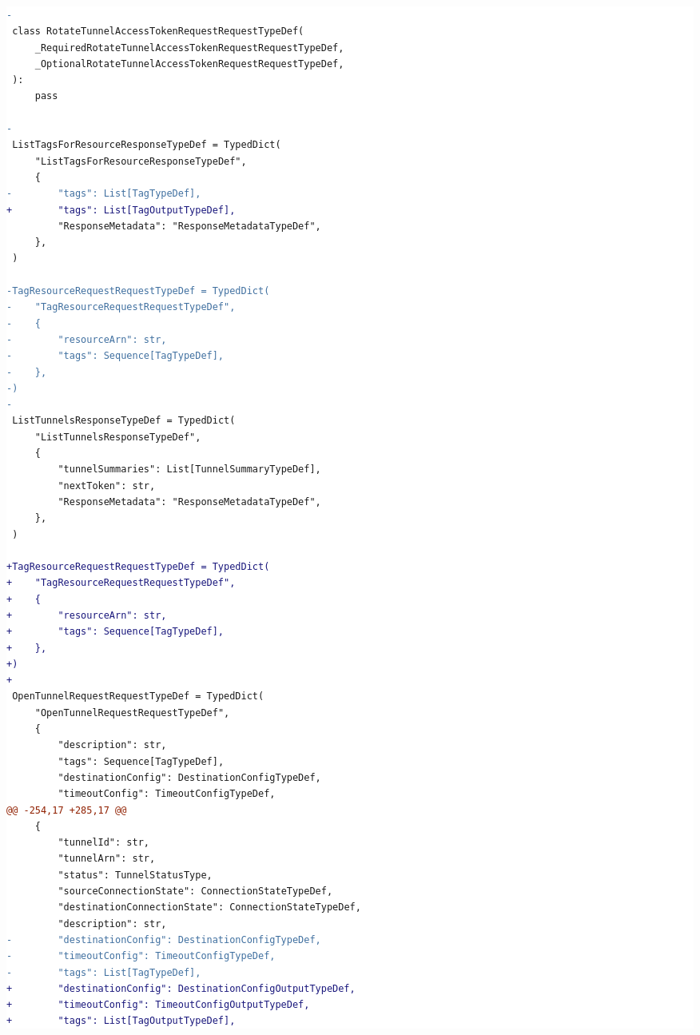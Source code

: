 ```diff
-
 class RotateTunnelAccessTokenRequestRequestTypeDef(
     _RequiredRotateTunnelAccessTokenRequestRequestTypeDef,
     _OptionalRotateTunnelAccessTokenRequestRequestTypeDef,
 ):
     pass
 
-
 ListTagsForResourceResponseTypeDef = TypedDict(
     "ListTagsForResourceResponseTypeDef",
     {
-        "tags": List[TagTypeDef],
+        "tags": List[TagOutputTypeDef],
         "ResponseMetadata": "ResponseMetadataTypeDef",
     },
 )
 
-TagResourceRequestRequestTypeDef = TypedDict(
-    "TagResourceRequestRequestTypeDef",
-    {
-        "resourceArn": str,
-        "tags": Sequence[TagTypeDef],
-    },
-)
-
 ListTunnelsResponseTypeDef = TypedDict(
     "ListTunnelsResponseTypeDef",
     {
         "tunnelSummaries": List[TunnelSummaryTypeDef],
         "nextToken": str,
         "ResponseMetadata": "ResponseMetadataTypeDef",
     },
 )
 
+TagResourceRequestRequestTypeDef = TypedDict(
+    "TagResourceRequestRequestTypeDef",
+    {
+        "resourceArn": str,
+        "tags": Sequence[TagTypeDef],
+    },
+)
+
 OpenTunnelRequestRequestTypeDef = TypedDict(
     "OpenTunnelRequestRequestTypeDef",
     {
         "description": str,
         "tags": Sequence[TagTypeDef],
         "destinationConfig": DestinationConfigTypeDef,
         "timeoutConfig": TimeoutConfigTypeDef,
@@ -254,17 +285,17 @@
     {
         "tunnelId": str,
         "tunnelArn": str,
         "status": TunnelStatusType,
         "sourceConnectionState": ConnectionStateTypeDef,
         "destinationConnectionState": ConnectionStateTypeDef,
         "description": str,
-        "destinationConfig": DestinationConfigTypeDef,
-        "timeoutConfig": TimeoutConfigTypeDef,
-        "tags": List[TagTypeDef],
+        "destinationConfig": DestinationConfigOutputTypeDef,
+        "timeoutConfig": TimeoutConfigOutputTypeDef,
+        "tags": List[TagOutputTypeDef],
```